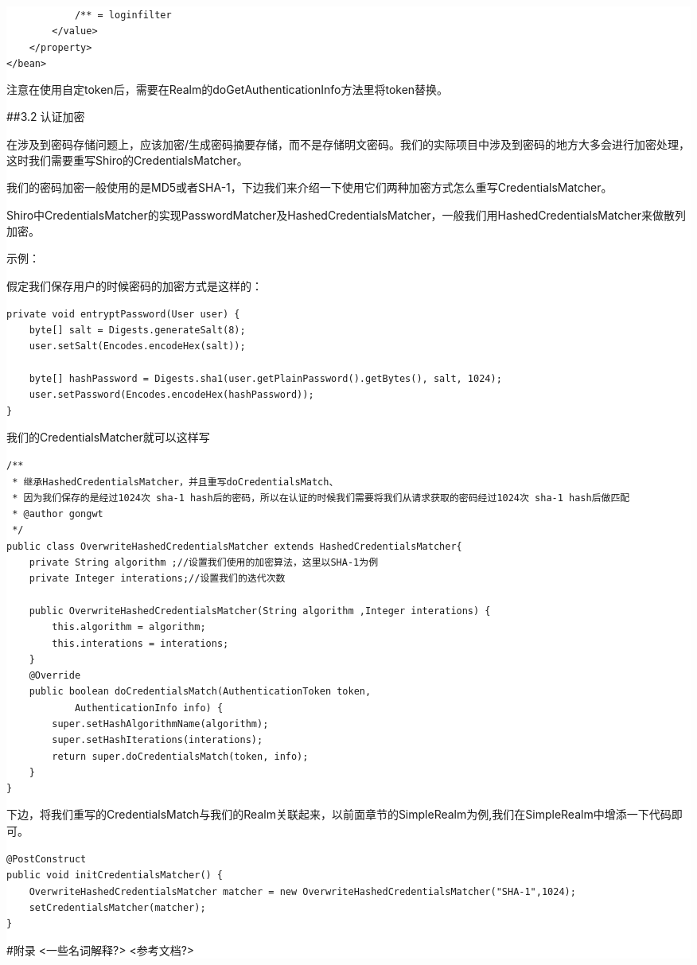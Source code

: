		 		/** = loginfilter 
		 	</value>
		</property>
	</bean>


注意在使用自定token后，需要在Realm的doGetAuthenticationInfo方法里将token替换。



##3.2 认证加密

在涉及到密码存储问题上，应该加密/生成密码摘要存储，而不是存储明文密码。我们的实际项目中涉及到密码的地方大多会进行加密处理，这时我们需要重写Shiro的CredentialsMatcher。

我们的密码加密一般使用的是MD5或者SHA-1，下边我们来介绍一下使用它们两种加密方式怎么重写CredentialsMatcher。

Shiro中CredentialsMatcher的实现PasswordMatcher及HashedCredentialsMatcher，一般我们用HashedCredentialsMatcher来做散列加密。

示例：

假定我们保存用户的时候密码的加密方式是这样的：

	private void entryptPassword(User user) {
		byte[] salt = Digests.generateSalt(8);
		user.setSalt(Encodes.encodeHex(salt));

		byte[] hashPassword = Digests.sha1(user.getPlainPassword().getBytes(), salt, 1024);
		user.setPassword(Encodes.encodeHex(hashPassword));
	}

我们的CredentialsMatcher就可以这样写

	/**
	 * 继承HashedCredentialsMatcher，并且重写doCredentialsMatch、
	 * 因为我们保存的是经过1024次 sha-1 hash后的密码，所以在认证的时候我们需要将我们从请求获取的密码经过1024次 sha-1 hash后做匹配
	 * @author gongwt
	 */
	public class OverwriteHashedCredentialsMatcher extends HashedCredentialsMatcher{
		private String algorithm ;//设置我们使用的加密算法，这里以SHA-1为例
		private Integer interations;//设置我们的迭代次数
	
		public OverwriteHashedCredentialsMatcher(String algorithm ,Integer interations) {
			this.algorithm = algorithm;
			this.interations = interations;
		}
		@Override
		public boolean doCredentialsMatch(AuthenticationToken token,
				AuthenticationInfo info) {
			super.setHashAlgorithmName(algorithm);
			super.setHashIterations(interations);
			return super.doCredentialsMatch(token, info);
		}
	}
	
下边，将我们重写的CredentialsMatch与我们的Realm关联起来，以前面章节的SimpleRealm为例,我们在SimpleRealm中增添一下代码即可。

	@PostConstruct
	public void initCredentialsMatcher() {
		OverwriteHashedCredentialsMatcher matcher = new OverwriteHashedCredentialsMatcher("SHA-1",1024);
		setCredentialsMatcher(matcher);
	}


#附录
<一些名词解释?>
<参考文档?>

